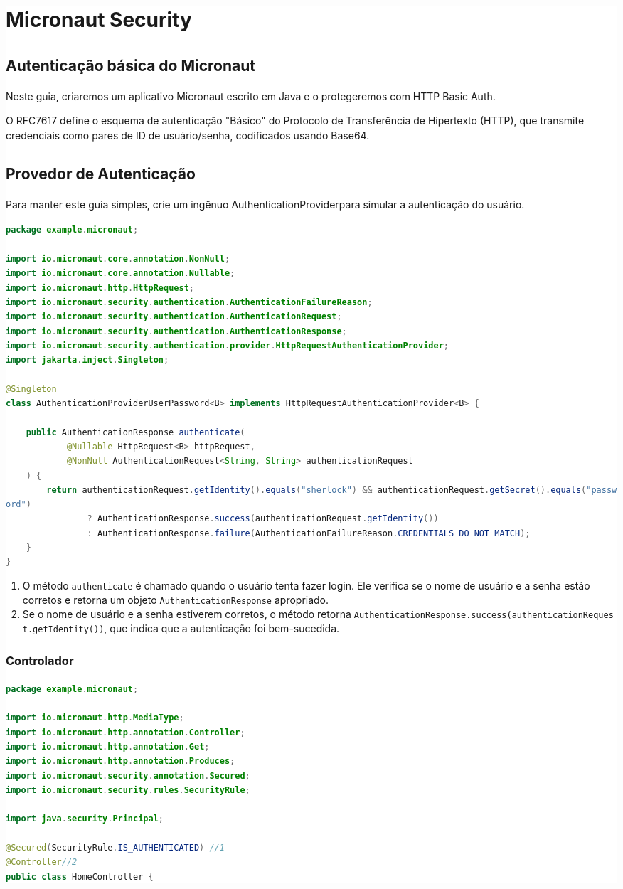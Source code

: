 # Micronaut Security

## Autenticação básica do Micronaut

Neste guia, criaremos um aplicativo Micronaut escrito em Java e o protegeremos com HTTP Basic Auth.

O RFC7617 define o esquema de autenticação "Básico" do Protocolo de Transferência de Hipertexto (HTTP), que transmite credenciais como pares de ID de usuário/senha, codificados usando Base64.

## Provedor de Autenticação

Para manter este guia simples, crie um ingênuo AuthenticationProviderpara simular a autenticação do usuário.

```java
package example.micronaut;

import io.micronaut.core.annotation.NonNull;
import io.micronaut.core.annotation.Nullable;
import io.micronaut.http.HttpRequest;
import io.micronaut.security.authentication.AuthenticationFailureReason;
import io.micronaut.security.authentication.AuthenticationRequest;
import io.micronaut.security.authentication.AuthenticationResponse;
import io.micronaut.security.authentication.provider.HttpRequestAuthenticationProvider;
import jakarta.inject.Singleton;

@Singleton
class AuthenticationProviderUserPassword<B> implements HttpRequestAuthenticationProvider<B> {

    public AuthenticationResponse authenticate(
            @Nullable HttpRequest<B> httpRequest,
            @NonNull AuthenticationRequest<String, String> authenticationRequest
    ) {
        return authenticationRequest.getIdentity().equals("sherlock") && authenticationRequest.getSecret().equals("password")
                ? AuthenticationResponse.success(authenticationRequest.getIdentity())
                : AuthenticationResponse.failure(AuthenticationFailureReason.CREDENTIALS_DO_NOT_MATCH);
    }
}
```

1. O método `authenticate` é chamado quando o usuário tenta fazer login. Ele verifica se o nome de usuário e a senha estão corretos e retorna um objeto `AuthenticationResponse` apropriado.
2. Se o nome de usuário e a senha estiverem corretos, o método retorna `AuthenticationResponse.success(authenticationRequest.getIdentity())`, que indica que a autenticação foi bem-sucedida.

### Controlador

```java
package example.micronaut;

import io.micronaut.http.MediaType;
import io.micronaut.http.annotation.Controller;
import io.micronaut.http.annotation.Get;
import io.micronaut.http.annotation.Produces;
import io.micronaut.security.annotation.Secured;
import io.micronaut.security.rules.SecurityRule;

import java.security.Principal;

@Secured(SecurityRule.IS_AUTHENTICATED) //1
@Controller//2
public class HomeController {
```